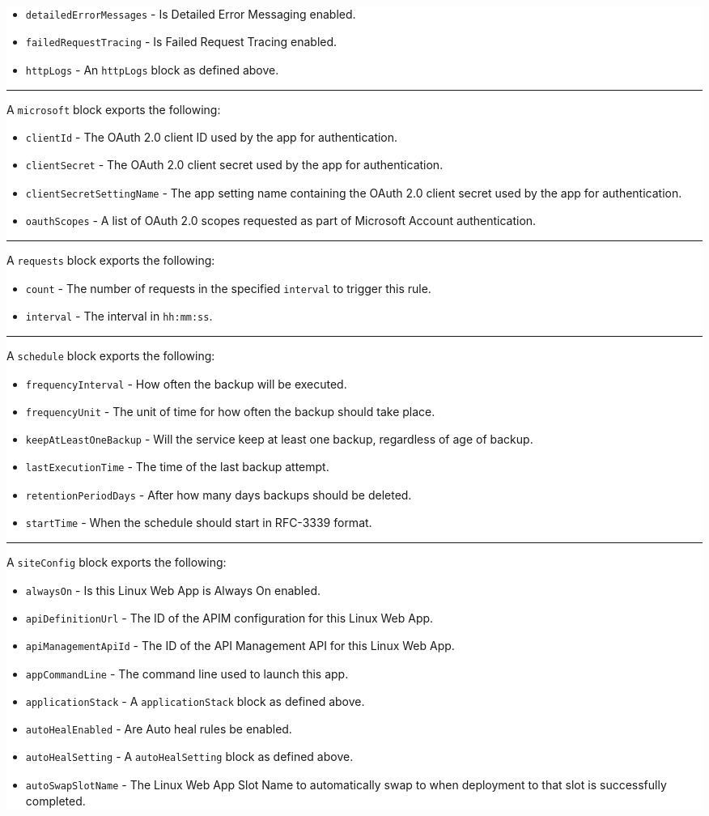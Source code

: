 *   `detailedErrorMessages` - Is Detailed Error Messaging enabled.

*   `failedRequestTracing` - Is Failed Request Tracing enabled.

*   `httpLogs` - An `httpLogs` block as defined above.

***

A `microsoft` block exports the following:

*   `clientId` - The OAuth 2.0 client ID used by the app for authentication.

*   `clientSecret` - The OAuth 2.0 client secret used by the app for authentication.

*   `clientSecretSettingName` - The app setting name containing the OAuth 2.0 client secret used by the app for authentication.

*   `oauthScopes` - A list of OAuth 2.0 scopes requested as part of Microsoft Account authentication.

***

A `requests` block exports the following:

*   `count` - The number of requests in the specified `interval` to trigger this rule.

*   `interval` - The interval in `hh:mm:ss`.

***

A `schedule` block exports the following:

*   `frequencyInterval` - How often the backup will be executed.

*   `frequencyUnit` - The unit of time for how often the backup should take place.

*   `keepAtLeastOneBackup` - Will the service keep at least one backup, regardless of age of backup.

*   `lastExecutionTime` - The time of the last backup attempt.

*   `retentionPeriodDays` - After how many days backups should be deleted.

*   `startTime` - When the schedule should start in RFC-3339 format.

***

A `siteConfig` block exports the following:

*   `alwaysOn` - Is this Linux Web App is Always On enabled.

*   `apiDefinitionUrl` - The ID of the APIM configuration for this Linux Web App.

*   `apiManagementApiId` - The ID of the API Management API for this Linux Web App.

*   `appCommandLine` - The command line used to launch this app.

*   `applicationStack` - A `applicationStack` block as defined above.

*   `autoHealEnabled` - Are Auto heal rules be enabled.

*   `autoHealSetting` - A `autoHealSetting` block as defined above.

*   `autoSwapSlotName` - The Linux Web App Slot Name to automatically swap to when deployment to that slot is successfully completed.
